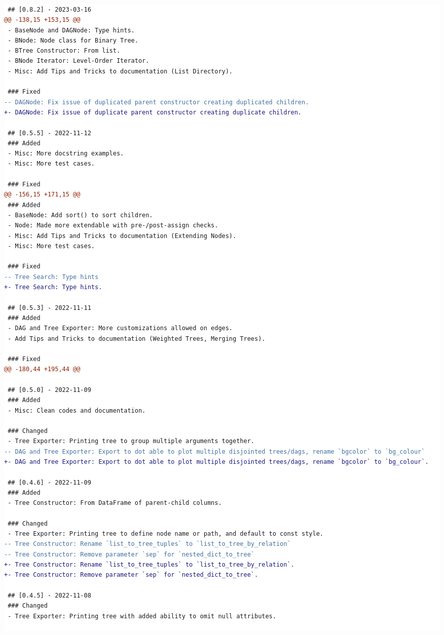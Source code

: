```diff
 ## [0.8.2] - 2023-03-16
@@ -138,15 +153,15 @@
 - BaseNode and DAGNode: Type hints.
 - BNode: Node class for Binary Tree.
 - BTree Constructor: From list.
 - BNode Iterator: Level-Order Iterator.
 - Misc: Add Tips and Tricks to documentation (List Directory).
 
 ### Fixed
-- DAGNode: Fix issue of duplicated parent constructor creating duplicated children.
+- DAGNode: Fix issue of duplicate parent constructor creating duplicate children.
 
 ## [0.5.5] - 2022-11-12
 ### Added
 - Misc: More docstring examples.
 - Misc: More test cases.
 
 ### Fixed
@@ -156,15 +171,15 @@
 ### Added
 - BaseNode: Add sort() to sort children.
 - Node: Made more extendable with pre-/post-assign checks.
 - Misc: Add Tips and Tricks to documentation (Extending Nodes).
 - Misc: More test cases.
 
 ### Fixed
-- Tree Search: Type hints
+- Tree Search: Type hints.
 
 ## [0.5.3] - 2022-11-11
 ### Added
 - DAG and Tree Exporter: More customizations allowed on edges.
 - Add Tips and Tricks to documentation (Weighted Trees, Merging Trees).
 
 ### Fixed
@@ -180,44 +195,44 @@
 
 ## [0.5.0] - 2022-11-09
 ### Added
 - Misc: Clean codes and documentation.
 
 ### Changed
 - Tree Exporter: Printing tree to group multiple arguments together.
-- DAG and Tree Exporter: Export to dot able to plot multiple disjointed trees/dags, rename `bgcolor` to `bg_colour`
+- DAG and Tree Exporter: Export to dot able to plot multiple disjointed trees/dags, rename `bgcolor` to `bg_colour`.
 
 ## [0.4.6] - 2022-11-09
 ### Added
 - Tree Constructor: From DataFrame of parent-child columns.
 
 ### Changed
 - Tree Exporter: Printing tree to define node name or path, and default to const style.
-- Tree Constructor: Rename `list_to_tree_tuples` to `list_to_tree_by_relation`
-- Tree Constructor: Remove parameter `sep` for `nested_dict_to_tree`
+- Tree Constructor: Rename `list_to_tree_tuples` to `list_to_tree_by_relation`.
+- Tree Constructor: Remove parameter `sep` for `nested_dict_to_tree`.
 
 ## [0.4.5] - 2022-11-08
 ### Changed
 - Tree Exporter: Printing tree with added ability to omit null attributes.
 
```